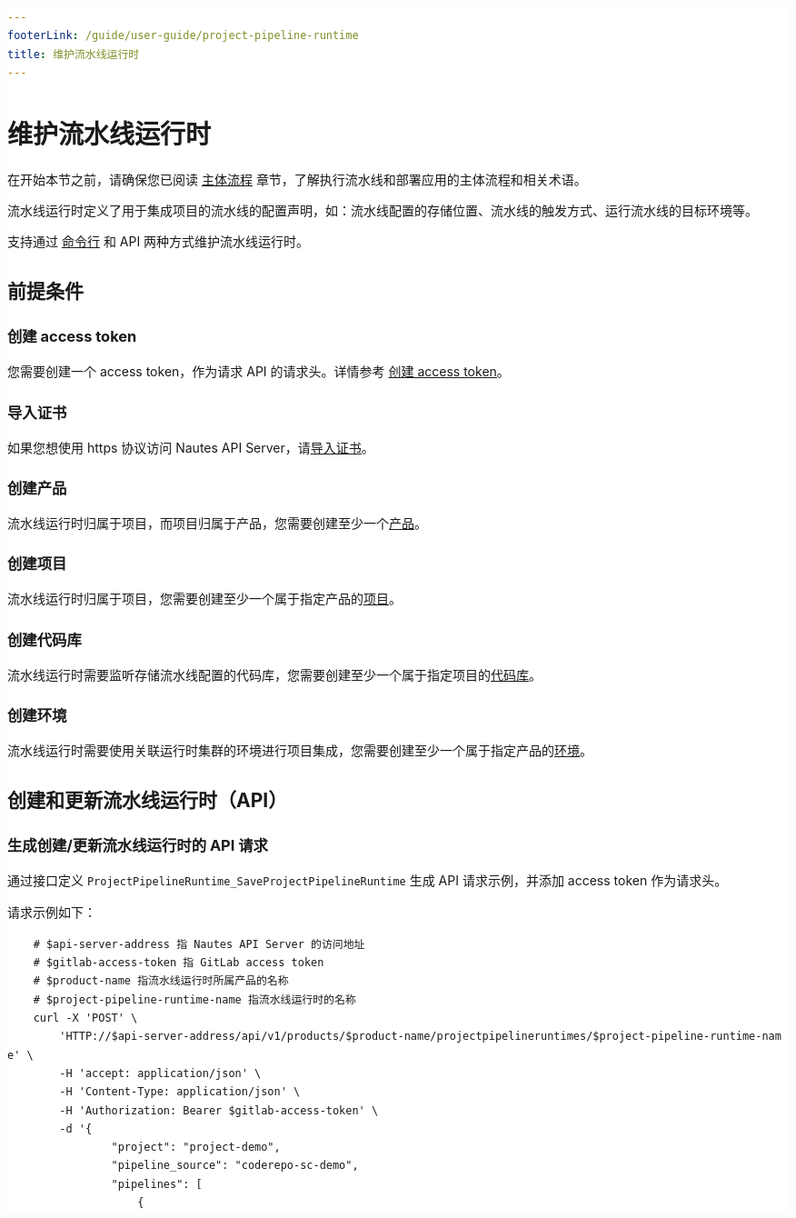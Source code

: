 ```yaml
---
footerLink: /guide/user-guide/project-pipeline-runtime
title: 维护流水线运行时
---
```

# 维护流水线运行时

在开始本节之前，请确保您已阅读 [主体流程](main-process.md) 章节，了解执行流水线和部署应用的主体流程和相关术语。

流水线运行时定义了用于集成项目的流水线的配置声明，如：流水线配置的存储位置、流水线的触发方式、运行流水线的目标环境等。

支持通过 [命令行](run-a-pipeline.md#初始化产品) 和 API 两种方式维护流水线运行时。

## 前提条件

### 创建 access token

您需要创建一个 access token，作为请求 API 的请求头。详情参考 [创建 access token](product.md#创建-access-token)。

### 导入证书

如果您想使用 https 协议访问 Nautes API Server，请[导入证书](run-a-pipeline.md#导入证书)。

### 创建产品

流水线运行时归属于项目，而项目归属于产品，您需要创建至少一个[产品](product.md#创建产品api)。

### 创建项目

流水线运行时归属于项目，您需要创建至少一个属于指定产品的[项目](project.md#创建和更新项目api)。

### 创建代码库

流水线运行时需要监听存储流水线配置的代码库，您需要创建至少一个属于指定项目的[代码库](code-repo.md#创建和更新代码库api)。

### 创建环境

流水线运行时需要使用关联运行时集群的环境进行项目集成，您需要创建至少一个属于指定产品的[环境](environment.md#创建和更新环境api)。

## 创建和更新流水线运行时（API）

### 生成创建/更新流水线运行时的 API 请求

通过接口定义 `ProjectPipelineRuntime_SaveProjectPipelineRuntime` 生成 API 请求示例，并添加 access token 作为请求头。

请求示例如下：

```Shell
    # $api-server-address 指 Nautes API Server 的访问地址
    # $gitlab-access-token 指 GitLab access token
    # $product-name 指流水线运行时所属产品的名称
    # $project-pipeline-runtime-name 指流水线运行时的名称
    curl -X 'POST' \
        'HTTP://$api-server-address/api/v1/products/$product-name/projectpipelineruntimes/$project-pipeline-runtime-name' \
        -H 'accept: application/json' \
        -H 'Content-Type: application/json' \
        -H 'Authorization: Bearer $gitlab-access-token' \
        -d '{
                "project": "project-demo",
                "pipeline_source": "coderepo-sc-demo",
                "pipelines": [
                    {
```